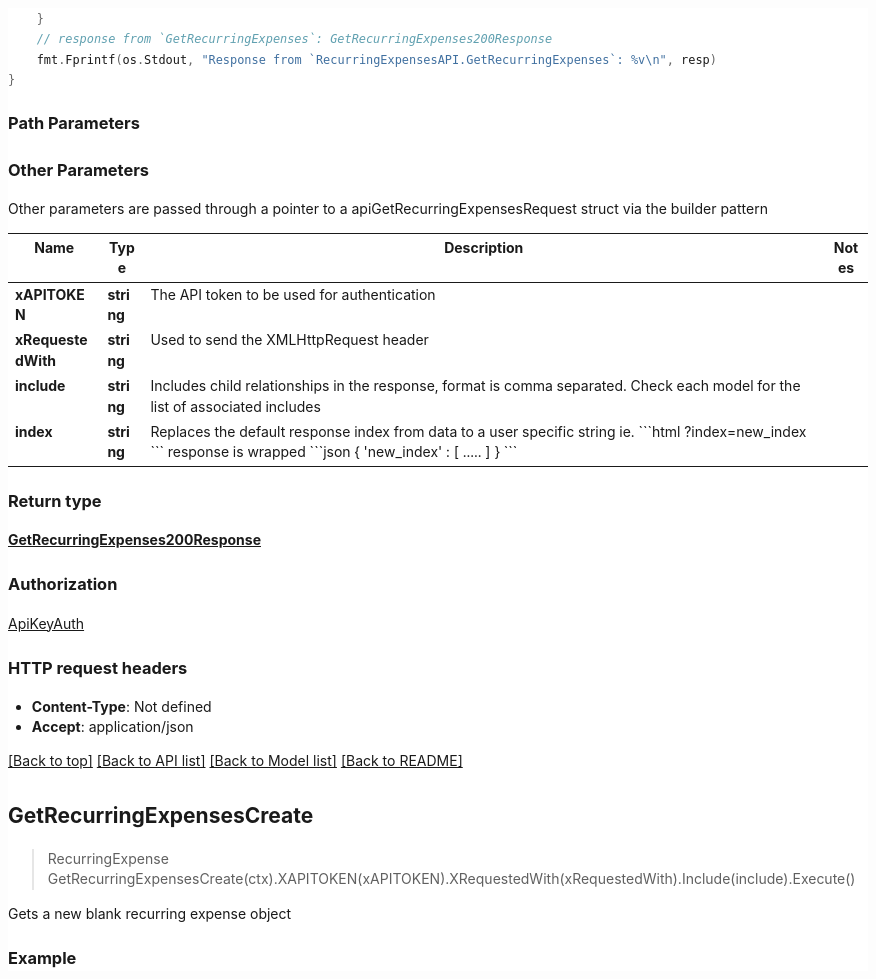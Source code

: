 ```go
	}
	// response from `GetRecurringExpenses`: GetRecurringExpenses200Response
	fmt.Fprintf(os.Stdout, "Response from `RecurringExpensesAPI.GetRecurringExpenses`: %v\n", resp)
}
```

### Path Parameters



### Other Parameters

Other parameters are passed through a pointer to a apiGetRecurringExpensesRequest struct via the builder pattern


Name | Type | Description  | Notes
------------- | ------------- | ------------- | -------------
 **xAPITOKEN** | **string** | The API token to be used for authentication | 
 **xRequestedWith** | **string** | Used to send the XMLHttpRequest header | 
 **include** | **string** | Includes child relationships in the response, format is comma separated. Check each model for the list of associated includes | 
 **index** | **string** | Replaces the default response index from data to a user specific string  ie.  &#x60;&#x60;&#x60;html   ?index&#x3D;new_index &#x60;&#x60;&#x60;  response is wrapped  &#x60;&#x60;&#x60;json   {     &#39;new_index&#39; : [       .....       ]   } &#x60;&#x60;&#x60;  | 

### Return type

[**GetRecurringExpenses200Response**](GetRecurringExpenses200Response.md)

### Authorization

[ApiKeyAuth](../README.md#ApiKeyAuth)

### HTTP request headers

- **Content-Type**: Not defined
- **Accept**: application/json

[[Back to top]](#) [[Back to API list]](../README.md#documentation-for-api-endpoints)
[[Back to Model list]](../README.md#documentation-for-models)
[[Back to README]](../README.md)


## GetRecurringExpensesCreate

> RecurringExpense GetRecurringExpensesCreate(ctx).XAPITOKEN(xAPITOKEN).XRequestedWith(xRequestedWith).Include(include).Execute()

Gets a new blank recurring expense object



### Example
